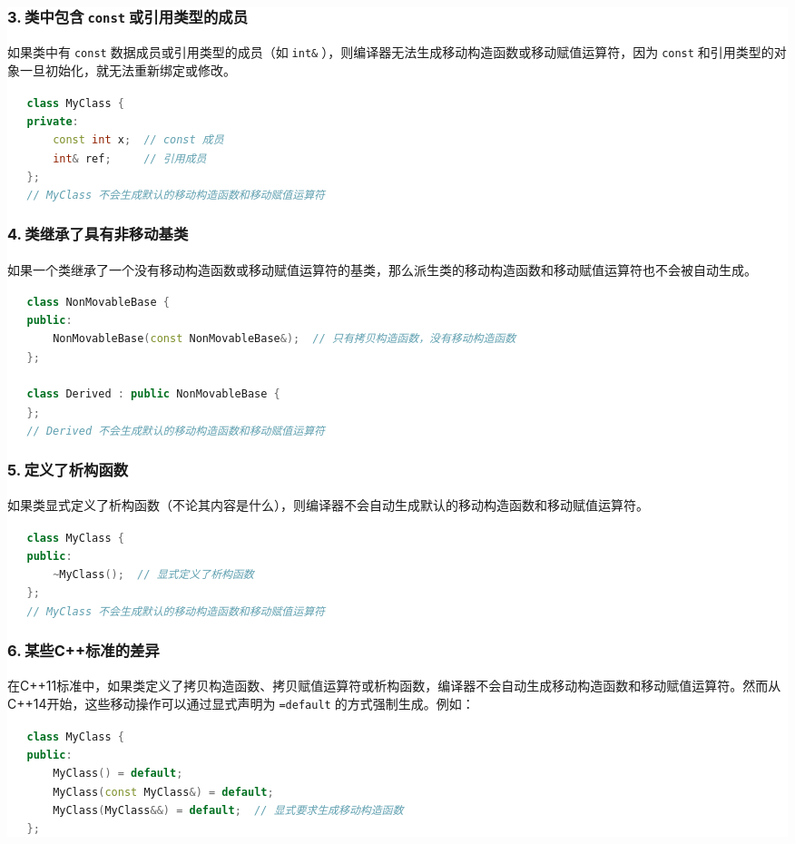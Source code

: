 ### 3. **类中包含 `const` 或引用类型的成员**

   如果类中有 `const` 数据成员或引用类型的成员（如 `int&` ），则编译器无法生成移动构造函数或移动赋值运算符，因为 `const` 和引用类型的对象一旦初始化，就无法重新绑定或修改。

   

```cpp
   class MyClass {
   private:
       const int x;  // const 成员
       int& ref;     // 引用成员
   };
   // MyClass 不会生成默认的移动构造函数和移动赋值运算符
```

### 4. **类继承了具有非移动基类**

   如果一个类继承了一个没有移动构造函数或移动赋值运算符的基类，那么派生类的移动构造函数和移动赋值运算符也不会被自动生成。

   

```cpp
   class NonMovableBase {
   public:
       NonMovableBase(const NonMovableBase&);  // 只有拷贝构造函数，没有移动构造函数
   };

   class Derived : public NonMovableBase {
   };
   // Derived 不会生成默认的移动构造函数和移动赋值运算符
```

### 5. **定义了析构函数**

   如果类显式定义了析构函数（不论其内容是什么），则编译器不会自动生成默认的移动构造函数和移动赋值运算符。

   

```cpp
   class MyClass {
   public:
       ~MyClass();  // 显式定义了析构函数
   };
   // MyClass 不会生成默认的移动构造函数和移动赋值运算符
```

### 6. **某些C++标准的差异**

   在C++11标准中，如果类定义了拷贝构造函数、拷贝赋值运算符或析构函数，编译器不会自动生成移动构造函数和移动赋值运算符。然而从C++14开始，这些移动操作可以通过显式声明为 `=default` 的方式强制生成。例如：

   

```cpp
   class MyClass {
   public:
       MyClass() = default;
       MyClass(const MyClass&) = default;
       MyClass(MyClass&&) = default;  // 显式要求生成移动构造函数
   };
```
